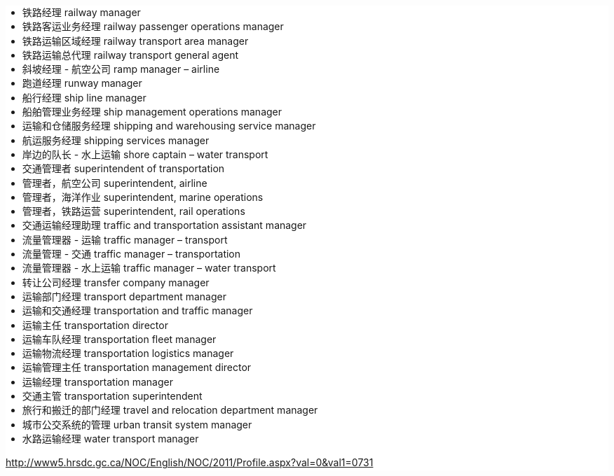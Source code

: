 * 铁路经理 railway manager
* 铁路客运业务经理 railway passenger operations manager
* 铁路运输区域经理 railway transport area manager
* 铁路运输总代理 railway transport general agent
* 斜坡经理 - 航空公司 ramp manager – airline
* 跑道经理 runway manager
* 船行经理 ship line manager
* 船舶管理业务经理 ship management operations manager
* 运输和仓储服务经理 shipping and warehousing service manager
* 航运服务经理 shipping services manager
* 岸边的队长 - 水上运输 shore captain – water transport
* 交通管理者 superintendent of transportation
* 管理者，航空公司 superintendent, airline
* 管理者，海洋作业 superintendent, marine operations
* 管理者，铁路运营 superintendent, rail operations
* 交通运输经理助理 traffic and transportation assistant manager
* 流量管理器 - 运输 traffic manager – transport
* 流量管理 - 交通 traffic manager – transportation
* 流量管理器 - 水上运输 traffic manager – water transport
* 转让公司经理 transfer company manager
* 运输部门经理 transport department manager
* 运输和交通经理 transportation and traffic manager
* 运输主任 transportation director
* 运输车队经理 transportation fleet manager
* 运输物流经理 transportation logistics manager
* 运输管理主任 transportation management director
* 运输经理 transportation manager
* 交通主管 transportation superintendent
* 旅行和搬迁的部门经理 travel and relocation department manager
* 城市公交系统的管理 urban transit system manager
* 水路运输经理 water transport manager

http://www5.hrsdc.gc.ca/NOC/English/NOC/2011/Profile.aspx?val=0&val1=0731